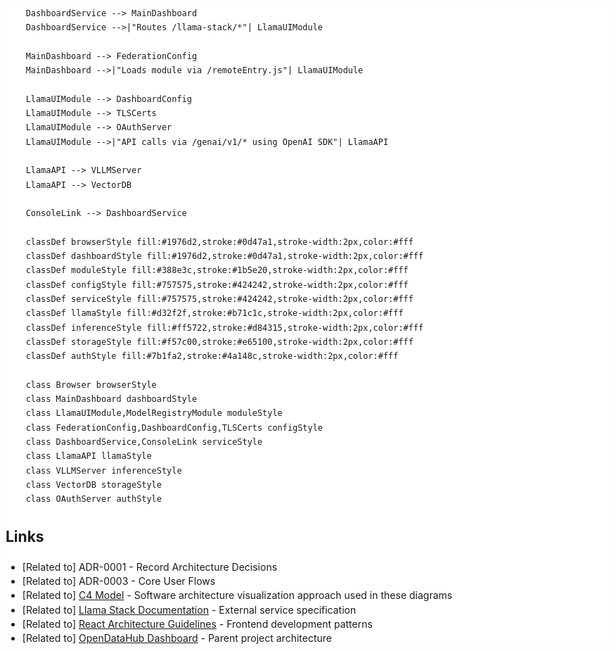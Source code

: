 ```mermaid
    DashboardService --> MainDashboard
    DashboardService -->|"Routes /llama-stack/*"| LlamaUIModule
    
    MainDashboard --> FederationConfig
    MainDashboard -->|"Loads module via /remoteEntry.js"| LlamaUIModule
    
    LlamaUIModule --> DashboardConfig
    LlamaUIModule --> TLSCerts
    LlamaUIModule --> OAuthServer
    LlamaUIModule -->|"API calls via /genai/v1/* using OpenAI SDK"| LlamaAPI
    
    LlamaAPI --> VLLMServer
    LlamaAPI --> VectorDB
    
    ConsoleLink --> DashboardService
    
    classDef browserStyle fill:#1976d2,stroke:#0d47a1,stroke-width:2px,color:#fff
    classDef dashboardStyle fill:#1976d2,stroke:#0d47a1,stroke-width:2px,color:#fff
    classDef moduleStyle fill:#388e3c,stroke:#1b5e20,stroke-width:2px,color:#fff
    classDef configStyle fill:#757575,stroke:#424242,stroke-width:2px,color:#fff
    classDef serviceStyle fill:#757575,stroke:#424242,stroke-width:2px,color:#fff
    classDef llamaStyle fill:#d32f2f,stroke:#b71c1c,stroke-width:2px,color:#fff
    classDef inferenceStyle fill:#ff5722,stroke:#d84315,stroke-width:2px,color:#fff
    classDef storageStyle fill:#f57c00,stroke:#e65100,stroke-width:2px,color:#fff
    classDef authStyle fill:#7b1fa2,stroke:#4a148c,stroke-width:2px,color:#fff
    
    class Browser browserStyle
    class MainDashboard dashboardStyle
    class LlamaUIModule,ModelRegistryModule moduleStyle
    class FederationConfig,DashboardConfig,TLSCerts configStyle
    class DashboardService,ConsoleLink serviceStyle
    class LlamaAPI llamaStyle
    class VLLMServer inferenceStyle
    class VectorDB storageStyle
    class OAuthServer authStyle
```

## Links

* [Related to] ADR-0001 - Record Architecture Decisions
* [Related to] ADR-0003 - Core User Flows
* [Related to] [C4 Model](https://c4model.com/) - Software architecture visualization approach used in these diagrams
* [Related to] [Llama Stack Documentation](https://llama-stack.readthedocs.io/) - External service specification
* [Related to] [React Architecture Guidelines](https://react.dev/learn/thinking-in-react) - Frontend development patterns
* [Related to] [OpenDataHub Dashboard](https://github.com/opendatahub-io/odh-dashboard) - Parent project architecture
